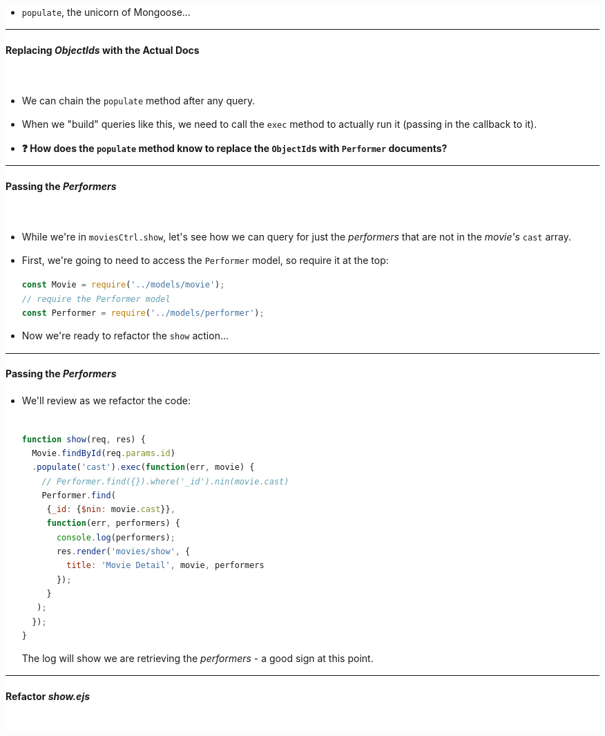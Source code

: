 - `populate`, the unicorn of Mongoose...

---
#### Replacing _ObjectIds_ with the Actual Docs
<br>

- We can chain the `populate` method after any query.

- When we "build" queries like this, we need to call the `exec` method to actually run it (passing in the callback to it).

- **❓ How does the `populate` method know to replace the `ObjectId`s with `Performer` documents?**

---
#### Passing the _Performers_
<br>

- While we're in `moviesCtrl.show`, let's see how we can query for just the _performers_ that are not in the _movie's_ `cast` array.  

- First, we're going to need to access the `Performer` model, so require it at the top:

	```js
	const Movie = require('../models/movie');
	// require the Performer model
	const Performer = require('../models/performer');
	```
	
- Now we're ready to refactor the `show` action... 

---
#### Passing the _Performers_

- We'll review as we refactor the code:

	```js
	
	function show(req, res) {
	  Movie.findById(req.params.id)
	  .populate('cast').exec(function(err, movie) {
	    // Performer.find({}).where('_id').nin(movie.cast)
	    Performer.find(
         {_id: {$nin: movie.cast}},
         function(err, performers) {
           console.log(performers);
           res.render('movies/show', {
             title: 'Movie Detail', movie, performers
           });
         }
       );
	  });
	}
	```
	The log will show we are retrieving the _performers_ - a good sign at this point. 

---
#### Refactor _show.ejs_
<br>
